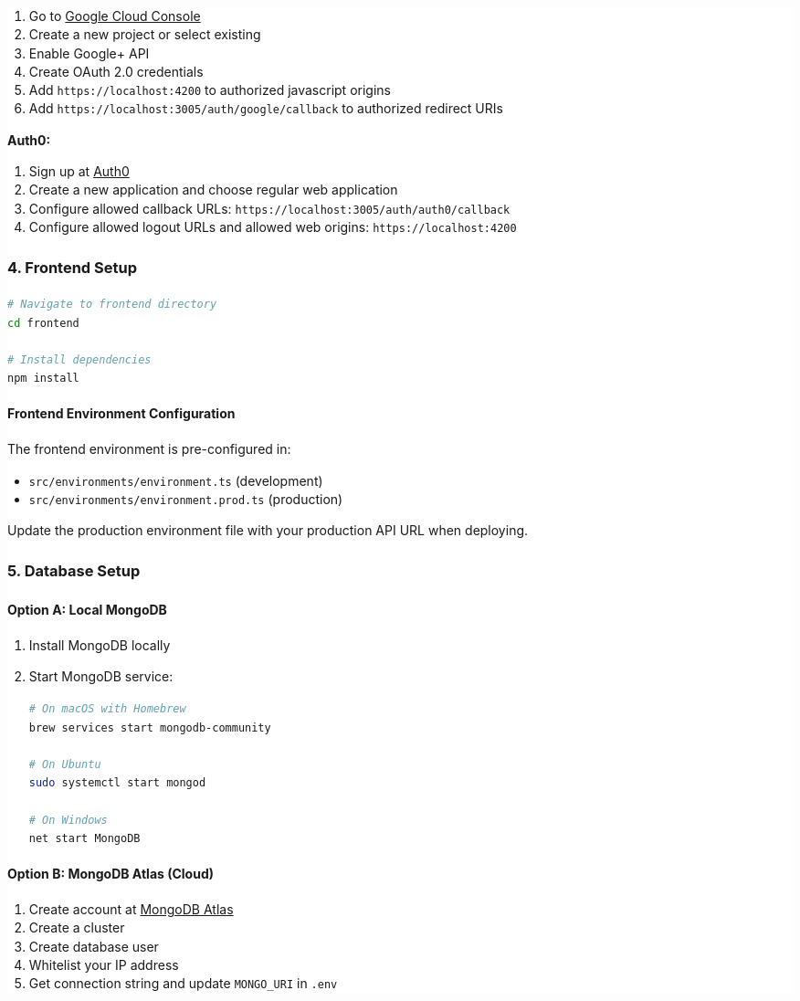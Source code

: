 1. Go to [Google Cloud Console](https://console.cloud.google.com/)
2. Create a new project or select existing
3. Enable Google+ API
4. Create OAuth 2.0 credentials
5. Add `https://localhost:4200` to authorized javascript origins
6. Add `https://localhost:3005/auth/google/callback` to authorized redirect URIs

**Auth0:**

1. Sign up at [Auth0](https://auth0.com/)
2. Create a new application and choose regular web application
3. Configure allowed callback URLs: `https://localhost:3005/auth/auth0/callback`
4. Configure allowed logout URLs and allowed web origins: `https://localhost:4200`

### 4. Frontend Setup

```bash
# Navigate to frontend directory
cd frontend

# Install dependencies
npm install
```

#### Frontend Environment Configuration

The frontend environment is pre-configured in:

- `src/environments/environment.ts` (development)
- `src/environments/environment.prod.ts` (production)

Update the production environment file with your production API URL when deploying.

### 5. Database Setup

#### Option A: Local MongoDB

1. Install MongoDB locally
2. Start MongoDB service:

   ```bash
   # On macOS with Homebrew
   brew services start mongodb-community

   # On Ubuntu
   sudo systemctl start mongod

   # On Windows
   net start MongoDB
   ```

#### Option B: MongoDB Atlas (Cloud)

1. Create account at [MongoDB Atlas](https://www.mongodb.com/atlas)
2. Create a cluster
3. Create database user
4. Whitelist your IP address
5. Get connection string and update `MONGO_URI` in `.env`

